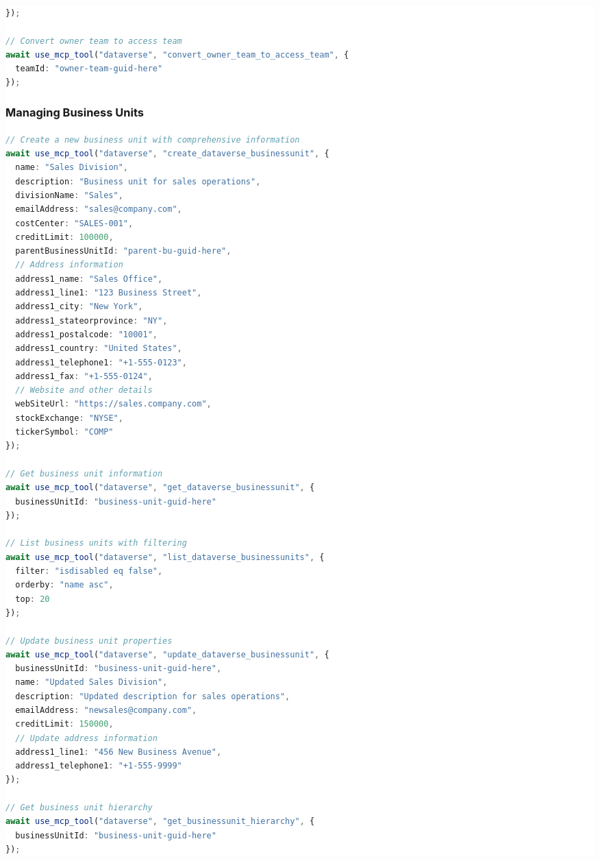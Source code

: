 ```typescript
});

// Convert owner team to access team
await use_mcp_tool("dataverse", "convert_owner_team_to_access_team", {
  teamId: "owner-team-guid-here"
});
```

### Managing Business Units

```typescript
// Create a new business unit with comprehensive information
await use_mcp_tool("dataverse", "create_dataverse_businessunit", {
  name: "Sales Division",
  description: "Business unit for sales operations",
  divisionName: "Sales",
  emailAddress: "sales@company.com",
  costCenter: "SALES-001",
  creditLimit: 100000,
  parentBusinessUnitId: "parent-bu-guid-here",
  // Address information
  address1_name: "Sales Office",
  address1_line1: "123 Business Street",
  address1_city: "New York",
  address1_stateorprovince: "NY",
  address1_postalcode: "10001",
  address1_country: "United States",
  address1_telephone1: "+1-555-0123",
  address1_fax: "+1-555-0124",
  // Website and other details
  webSiteUrl: "https://sales.company.com",
  stockExchange: "NYSE",
  tickerSymbol: "COMP"
});

// Get business unit information
await use_mcp_tool("dataverse", "get_dataverse_businessunit", {
  businessUnitId: "business-unit-guid-here"
});

// List business units with filtering
await use_mcp_tool("dataverse", "list_dataverse_businessunits", {
  filter: "isdisabled eq false",
  orderby: "name asc",
  top: 20
});

// Update business unit properties
await use_mcp_tool("dataverse", "update_dataverse_businessunit", {
  businessUnitId: "business-unit-guid-here",
  name: "Updated Sales Division",
  description: "Updated description for sales operations",
  emailAddress: "newsales@company.com",
  creditLimit: 150000,
  // Update address information
  address1_line1: "456 New Business Avenue",
  address1_telephone1: "+1-555-9999"
});

// Get business unit hierarchy
await use_mcp_tool("dataverse", "get_businessunit_hierarchy", {
  businessUnitId: "business-unit-guid-here"
});
```